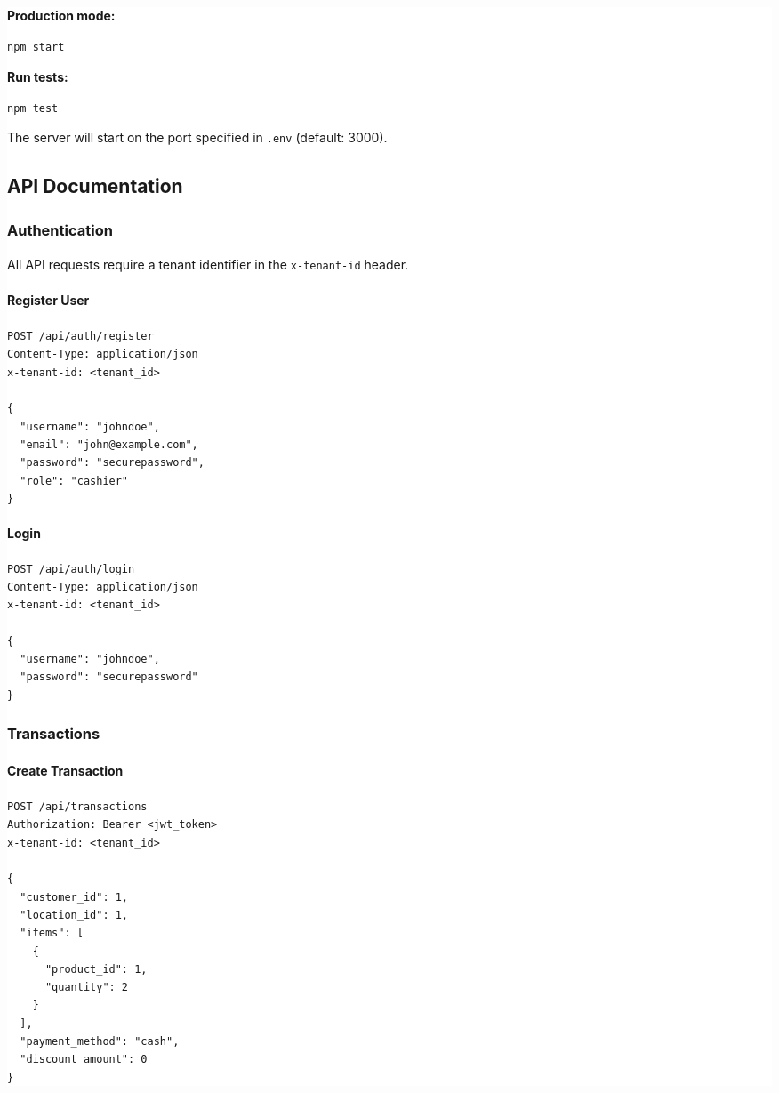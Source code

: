 **Production mode:**
```bash
npm start
```

**Run tests:**
```bash
npm test
```

The server will start on the port specified in `.env` (default: 3000).

## API Documentation

### Authentication

All API requests require a tenant identifier in the `x-tenant-id` header.

#### Register User
```http
POST /api/auth/register
Content-Type: application/json
x-tenant-id: <tenant_id>

{
  "username": "johndoe",
  "email": "john@example.com",
  "password": "securepassword",
  "role": "cashier"
}
```

#### Login
```http
POST /api/auth/login
Content-Type: application/json
x-tenant-id: <tenant_id>

{
  "username": "johndoe",
  "password": "securepassword"
}
```

### Transactions

#### Create Transaction
```http
POST /api/transactions
Authorization: Bearer <jwt_token>
x-tenant-id: <tenant_id>

{
  "customer_id": 1,
  "location_id": 1,
  "items": [
    {
      "product_id": 1,
      "quantity": 2
    }
  ],
  "payment_method": "cash",
  "discount_amount": 0
}
```
